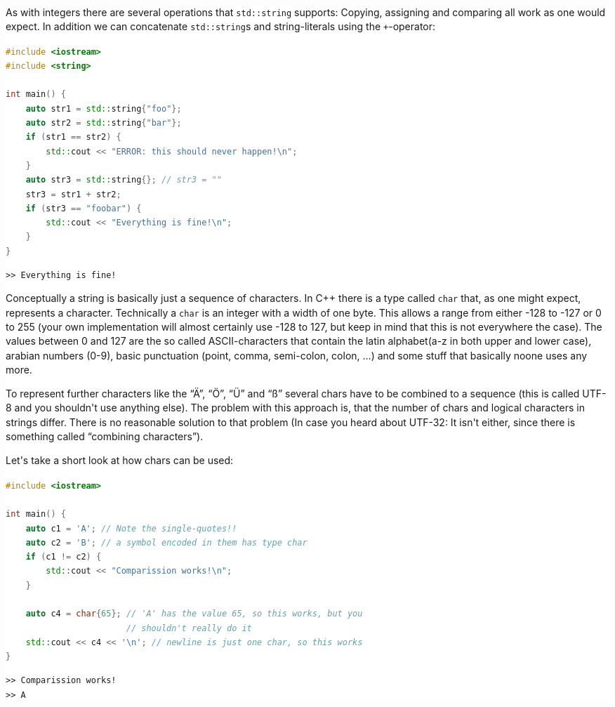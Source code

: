 As with integers there are several operations that `std::string` supports: Copying, assigning and comparing
all work as one would expect. In addition we can concatenate `std::string`s and string-literals using
the `+`-operator:

```cpp
#include <iostream>
#include <string>

int main() {
	auto str1 = std::string{"foo"};
	auto str2 = std::string{"bar"};
	if (str1 == str2) {
		std::cout << "ERROR: this should never happen!\n";
	}
	auto str3 = std::string{}; // str3 = ""
	str3 = str1 + str2;
	if (str3 == "foobar") {
		std::cout << "Everything is fine!\n";
	}
}
```
```output
>> Everything is fine!
```

Conceptually a string is basically just a sequence of characters. In C++ there is a type called `char` that, as one
might expect, represents a character. Technically a `char` is an integer with a width of one byte. This allows a
range from either -128 to -127 or 0 to 255 (your own implementation will almost certainly use -128 to 127, but keep
in mind that this is not everywhere the case). The values between 0 and 127 are the so called ASCII-characters that
contain the latin alphabet(a-z in both upper and lower case), arabian numbers (0-9), basic punctuation (point, comma,
semi-colon, colon, …) and some stuff that basically noone uses any more.

To represent further characters like the “Ä”, “Ö”, “Ü” and “ß” several chars have to be combined to a sequence (this
is called UTF-8 and you shouldn't use anything else). The problem with this approach is, that the number of chars
and logical characters in strings differ. There is no reasonable solution to that problem (In case you heard about
UTF-32: It isn't either, since there is something called “combining characters”).

Let's take a short look at how chars can be used:

```cpp
#include <iostream>

int main() {
	auto c1 = 'A'; // Note the single-quotes!!
	auto c2 = 'B'; // a symbol encoded in them has type char
	if (c1 != c2) {
		std::cout << "Comparission works!\n";
	}

	auto c4 = char{65}; // 'A' has the value 65, so this works, but you
	                    // shouldn't really do it
	std::cout << c4 << '\n'; // newline is just one char, so this works
}
```
```output
>> Comparission works!
>> A
```